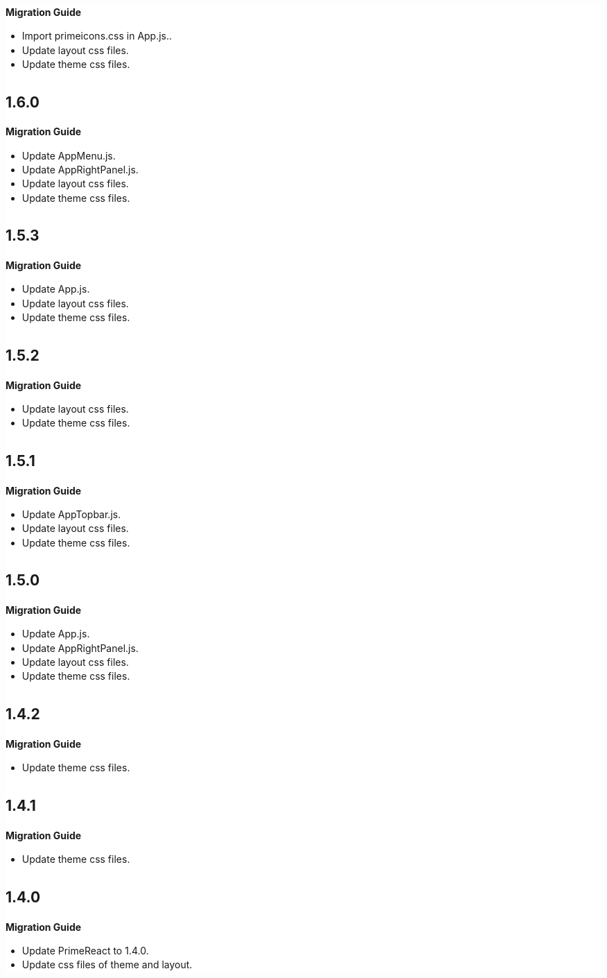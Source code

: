 **Migration Guide**

- Import primeicons.css in App.js..
- Update layout css files.
- Update theme css files.
## 1.6.0

**Migration Guide**

- Update AppMenu.js.
- Update AppRightPanel.js.
- Update layout css files.
- Update theme css files.
## 1.5.3

**Migration Guide**

- Update App.js.
- Update layout css files.
- Update theme css files.

## 1.5.2

**Migration Guide**

- Update layout css files.
- Update theme css files.

## 1.5.1

**Migration Guide**

- Update AppTopbar.js.
- Update layout css files.
- Update theme css files.

## 1.5.0

**Migration Guide**

- Update App.js.
- Update AppRightPanel.js.
- Update layout css files.
- Update theme css files.

## 1.4.2

**Migration Guide**

- Update theme css files.

## 1.4.1

**Migration Guide**

- Update theme css files.
## 1.4.0

**Migration Guide**

- Update PrimeReact to 1.4.0.
- Update css files of theme and layout.
